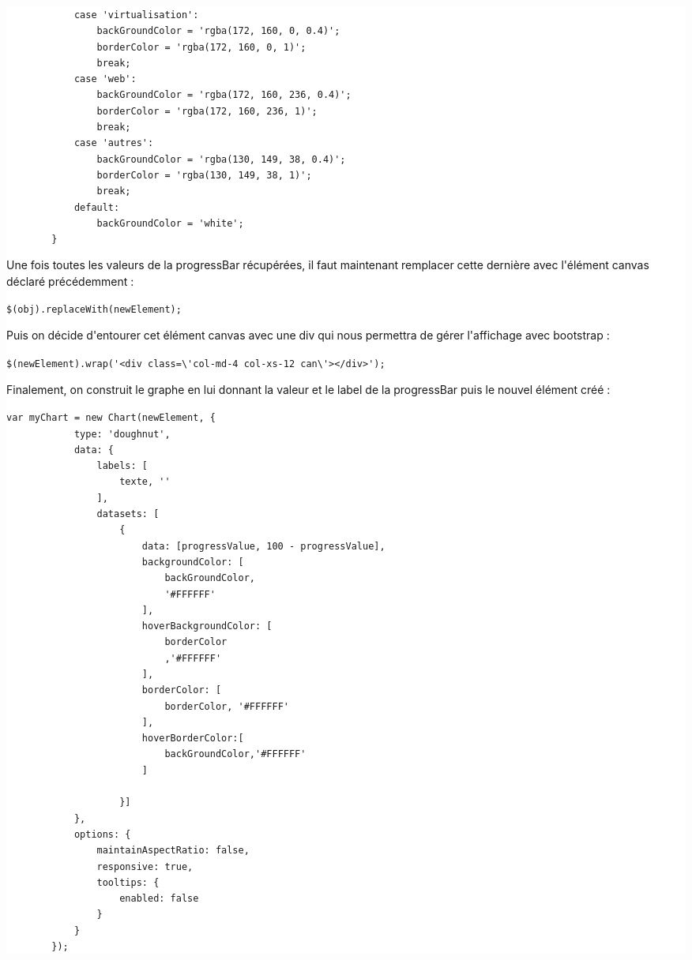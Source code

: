                 case 'virtualisation':
                    backGroundColor = 'rgba(172, 160, 0, 0.4)';
                    borderColor = 'rgba(172, 160, 0, 1)';
                    break;
                case 'web':
                    backGroundColor = 'rgba(172, 160, 236, 0.4)';
                    borderColor = 'rgba(172, 160, 236, 1)';
                    break;
                case 'autres':
                    backGroundColor = 'rgba(130, 149, 38, 0.4)';
                    borderColor = 'rgba(130, 149, 38, 1)';
                    break;
                default:
                    backGroundColor = 'white';
            }
Une fois toutes les valeurs de la progressBar récupérées, il faut maintenant remplacer cette dernière avec l'élément canvas déclaré précédemment :
	
	$(obj).replaceWith(newElement);
Puis on décide d'entourer cet élément canvas avec une div qui nous permettra de gérer l'affichage avec bootstrap :
	
	$(newElement).wrap('<div class=\'col-md-4 col-xs-12 can\'></div>');
Finalement, on construit le graphe en lui donnant la valeur et le label de la progressBar puis le nouvel élément créé :
	
	var myChart = new Chart(newElement, {
                type: 'doughnut',
                data: {
                    labels: [
                        texte, ''
                    ],
                    datasets: [
                        {
                            data: [progressValue, 100 - progressValue],
                            backgroundColor: [
                                backGroundColor,
                                '#FFFFFF'
                            ],
                            hoverBackgroundColor: [
                                borderColor
                                ,'#FFFFFF'
                            ],
                            borderColor: [
                                borderColor, '#FFFFFF'
                            ],
                            hoverBorderColor:[
                                backGroundColor,'#FFFFFF'
                            ]
                            
                        }]
                },
                options: {
                    maintainAspectRatio: false,
                    responsive: true,
                    tooltips: {
                        enabled: false
                    }
                }
            });
